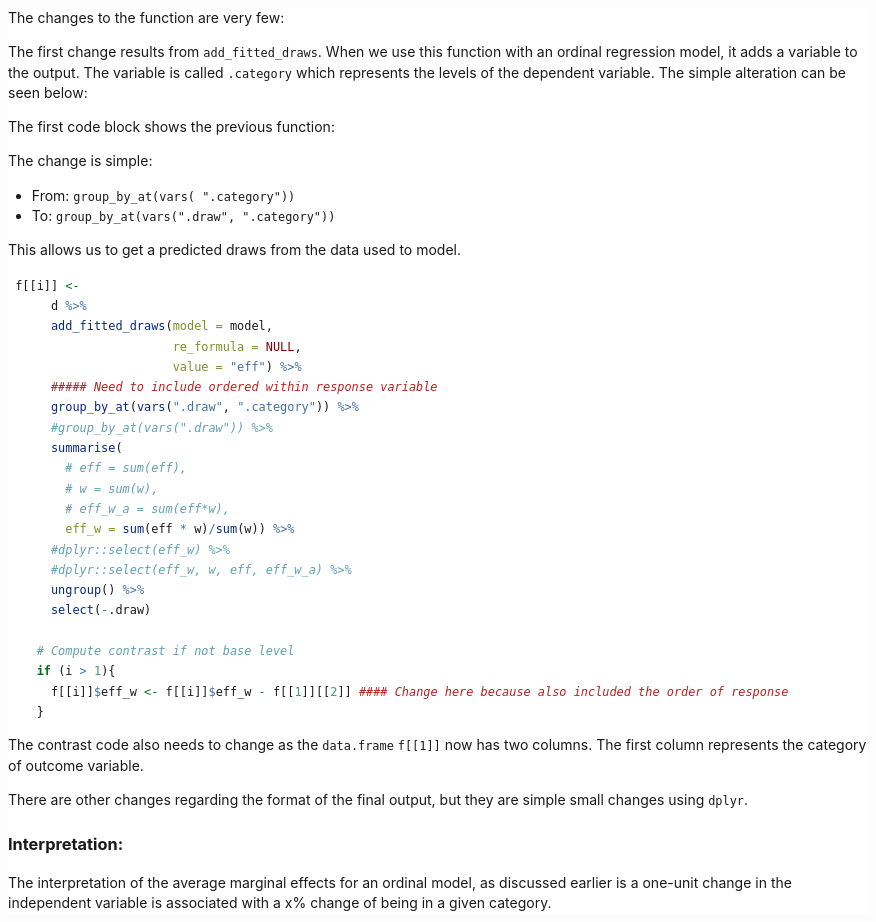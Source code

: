 The changes to the function are very few:

The first change results from `add_fitted_draws`. When we use this
function with an ordinal regression model, it adds a variable to the
output. The variable is called `.category` which represents the levels
of the dependent variable. The simple alteration can be seen below:

The first code block shows the previous function:

The change is simple:

  - From: `group_by_at(vars( ".category"))`
  - To: `group_by_at(vars(".draw", ".category"))`

This allows us to get a predicted draws from the data used to model.

``` r
 f[[i]] <- 
      d %>% 
      add_fitted_draws(model = model,
                       re_formula = NULL,
                       value = "eff") %>% 
      ##### Need to include ordered within response variable
      group_by_at(vars(".draw", ".category")) %>% 
      #group_by_at(vars(".draw")) %>% 
      summarise(
        # eff = sum(eff),
        # w = sum(w),
        # eff_w_a = sum(eff*w),
        eff_w = sum(eff * w)/sum(w)) %>% 
      #dplyr::select(eff_w) %>% 
      #dplyr::select(eff_w, w, eff, eff_w_a) %>% 
      ungroup() %>% 
      select(-.draw)
    
    # Compute contrast if not base level
    if (i > 1){
      f[[i]]$eff_w <- f[[i]]$eff_w - f[[1]][[2]] #### Change here because also included the order of response
    }
```

The contrast code also needs to change as the `data.frame` `f[[1]]` now
has two columns. The first column represents the category of outcome
variable.

There are other changes regarding the format of the final output, but
they are simple small changes using `dplyr`.

### Interpretation:

The interpretation of the average marginal effects for an ordinal model,
as discussed earlier is a one-unit change in the independent variable is
associated with a x% change of being in a given category.
